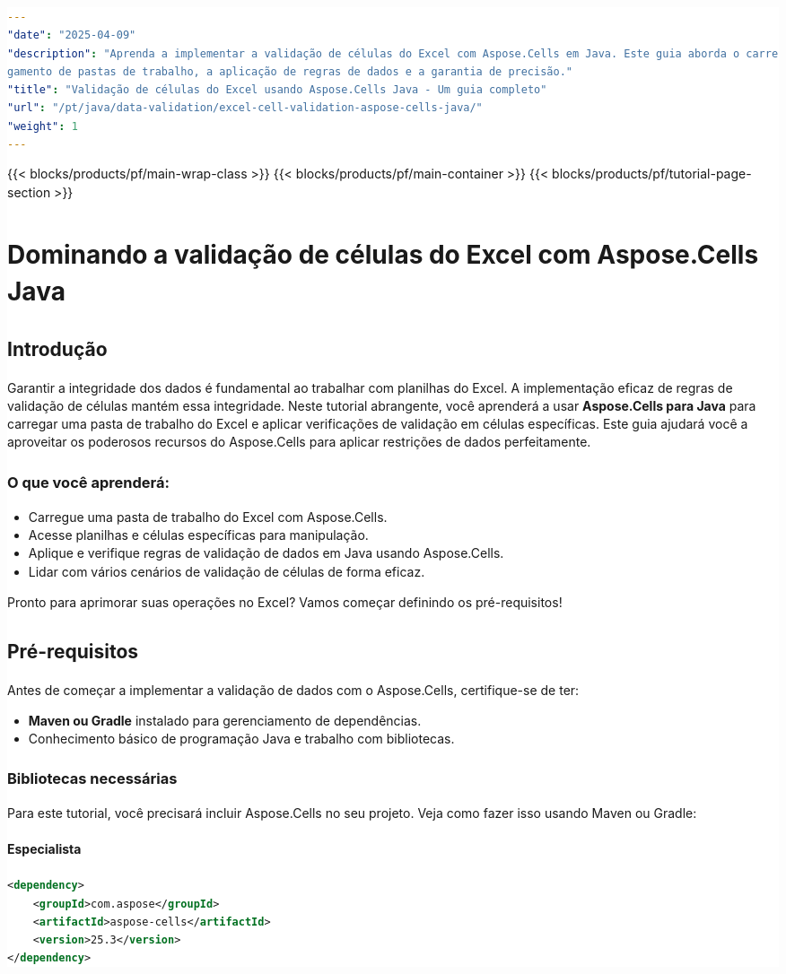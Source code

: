 ```yaml
---
"date": "2025-04-09"
"description": "Aprenda a implementar a validação de células do Excel com Aspose.Cells em Java. Este guia aborda o carregamento de pastas de trabalho, a aplicação de regras de dados e a garantia de precisão."
"title": "Validação de células do Excel usando Aspose.Cells Java - Um guia completo"
"url": "/pt/java/data-validation/excel-cell-validation-aspose-cells-java/"
"weight": 1
---
```


{{< blocks/products/pf/main-wrap-class >}}
{{< blocks/products/pf/main-container >}}
{{< blocks/products/pf/tutorial-page-section >}}


# Dominando a validação de células do Excel com Aspose.Cells Java

## Introdução
Garantir a integridade dos dados é fundamental ao trabalhar com planilhas do Excel. A implementação eficaz de regras de validação de células mantém essa integridade. Neste tutorial abrangente, você aprenderá a usar **Aspose.Cells para Java** para carregar uma pasta de trabalho do Excel e aplicar verificações de validação em células específicas. Este guia ajudará você a aproveitar os poderosos recursos do Aspose.Cells para aplicar restrições de dados perfeitamente.

### O que você aprenderá:
- Carregue uma pasta de trabalho do Excel com Aspose.Cells.
- Acesse planilhas e células específicas para manipulação.
- Aplique e verifique regras de validação de dados em Java usando Aspose.Cells.
- Lidar com vários cenários de validação de células de forma eficaz.

Pronto para aprimorar suas operações no Excel? Vamos começar definindo os pré-requisitos!

## Pré-requisitos
Antes de começar a implementar a validação de dados com o Aspose.Cells, certifique-se de ter:

- **Maven ou Gradle** instalado para gerenciamento de dependências.
- Conhecimento básico de programação Java e trabalho com bibliotecas.

### Bibliotecas necessárias
Para este tutorial, você precisará incluir Aspose.Cells no seu projeto. Veja como fazer isso usando Maven ou Gradle:

#### Especialista
```xml
<dependency>
    <groupId>com.aspose</groupId>
    <artifactId>aspose-cells</artifactId>
    <version>25.3</version>
</dependency>
```
